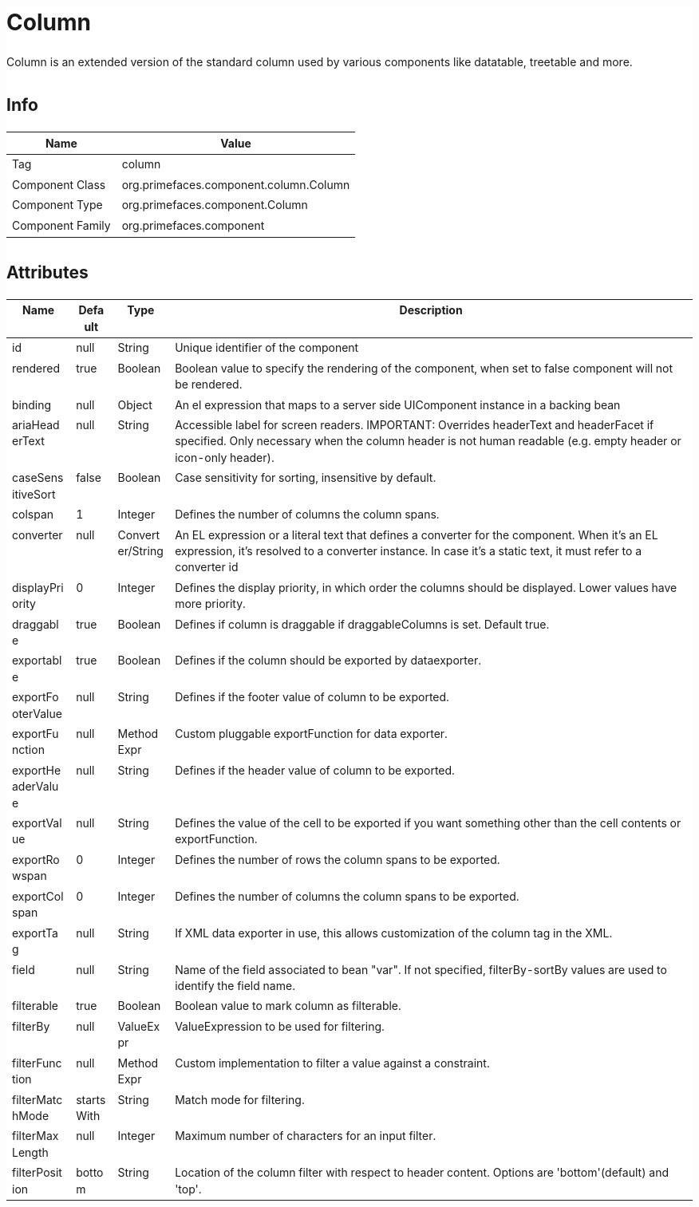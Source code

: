 # Column

Column is an extended version of the standard column used by various components like datatable,
treetable and more.

## Info

| Name | Value |
| --- | --- |
| Tag | column
| Component Class | org.primefaces.component.column.Column
| Component Type | org.primefaces.component.Column
| Component Family | org.primefaces.component |

## Attributes

| Name | Default | Type | Description |
| --- | --- | --- | --- |
| id | null | String | Unique identifier of the component
| rendered | true | Boolean | Boolean value to specify the rendering of the component, when set to false component will not be rendered.
| binding | null | Object | An el expression that maps to a server side UIComponent instance in a backing bean
| ariaHeaderText | null | String | Accessible label for screen readers. IMPORTANT: Overrides headerText and headerFacet if specified. Only necessary when the column header is not human readable (e.g. empty header or icon-only header).
| caseSensitiveSort         | false              | Boolean          | Case sensitivity for sorting, insensitive by default.
| colspan | 1 | Integer | Defines the number of columns the column spans.
| converter | null | Converter/String | An EL expression or a literal text that defines a converter for the component. When it’s an EL expression, it’s resolved to a converter instance. In case it’s a static text, it must refer to a converter id
| displayPriority           | 0                  | Integer          | Defines the display priority, in which order the columns should be displayed. Lower values have more priority.
| draggable | true | Boolean | Defines if column is draggable if draggableColumns is set. Default true.
| exportable | true | Boolean | Defines if the column should be exported by dataexporter.
| exportFooterValue | null | String | Defines if the footer value of column to be exported.
| exportFunction | null | MethodExpr | Custom pluggable exportFunction for data exporter.
| exportHeaderValue | null | String | Defines if the header value of column to be exported.
| exportValue | null | String | Defines the value of the cell to be exported if you want something other than the cell contents or exportFunction.
| exportRowspan | 0 | Integer | Defines the number of rows the column spans to be exported.
| exportColspan | 0 | Integer | Defines the number of columns the column spans to be exported.
| exportTag | null | String | If XML data exporter in use, this allows customization of the column tag in the XML.
| field | null | String | Name of the field associated to bean "var". If not specified, filterBy-sortBy values are used to identify the field name.
| filterable | true | Boolean | Boolean value to mark column as filterable.
| filterBy | null | ValueExpr | ValueExpression to be used for filtering.
| filterFunction | null | MethodExpr | Custom implementation to filter a value against a constraint.
| filterMatchMode | startsWith | String | Match mode for filtering.
| filterMaxLength | null | Integer | Maximum number of characters for an input filter.
| filterPosition | bottom | String | Location of the column filter with respect to header content. Options are 'bottom'(default) and 'top'.